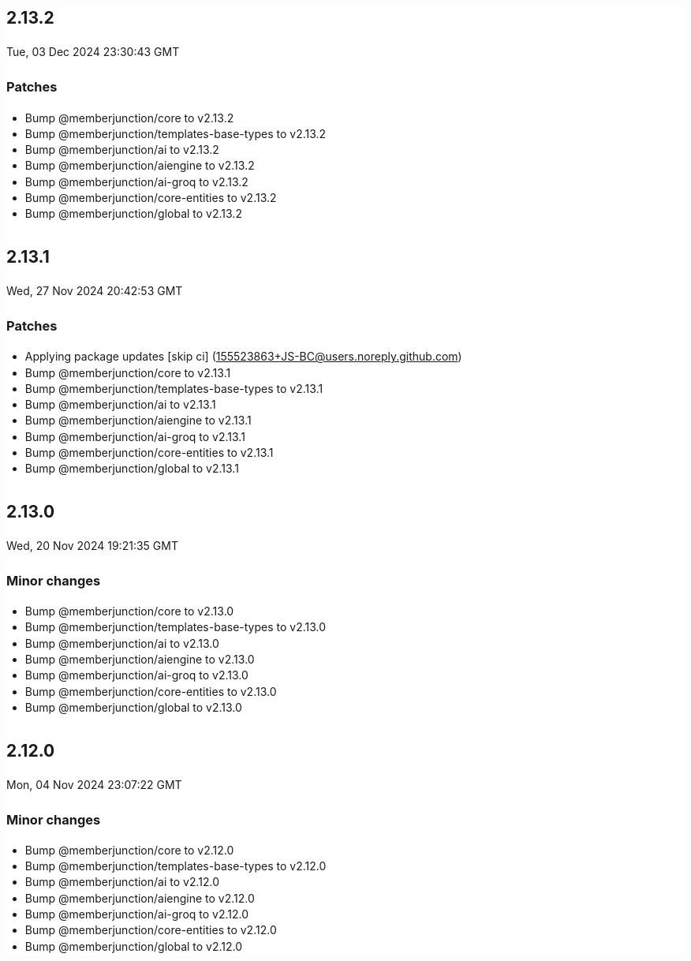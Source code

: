 ## 2.13.2

Tue, 03 Dec 2024 23:30:43 GMT

### Patches

- Bump @memberjunction/core to v2.13.2
- Bump @memberjunction/templates-base-types to v2.13.2
- Bump @memberjunction/ai to v2.13.2
- Bump @memberjunction/aiengine to v2.13.2
- Bump @memberjunction/ai-groq to v2.13.2
- Bump @memberjunction/core-entities to v2.13.2
- Bump @memberjunction/global to v2.13.2

## 2.13.1

Wed, 27 Nov 2024 20:42:53 GMT

### Patches

- Applying package updates [skip ci] (155523863+JS-BC@users.noreply.github.com)
- Bump @memberjunction/core to v2.13.1
- Bump @memberjunction/templates-base-types to v2.13.1
- Bump @memberjunction/ai to v2.13.1
- Bump @memberjunction/aiengine to v2.13.1
- Bump @memberjunction/ai-groq to v2.13.1
- Bump @memberjunction/core-entities to v2.13.1
- Bump @memberjunction/global to v2.13.1

## 2.13.0

Wed, 20 Nov 2024 19:21:35 GMT

### Minor changes

- Bump @memberjunction/core to v2.13.0
- Bump @memberjunction/templates-base-types to v2.13.0
- Bump @memberjunction/ai to v2.13.0
- Bump @memberjunction/aiengine to v2.13.0
- Bump @memberjunction/ai-groq to v2.13.0
- Bump @memberjunction/core-entities to v2.13.0
- Bump @memberjunction/global to v2.13.0

## 2.12.0

Mon, 04 Nov 2024 23:07:22 GMT

### Minor changes

- Bump @memberjunction/core to v2.12.0
- Bump @memberjunction/templates-base-types to v2.12.0
- Bump @memberjunction/ai to v2.12.0
- Bump @memberjunction/aiengine to v2.12.0
- Bump @memberjunction/ai-groq to v2.12.0
- Bump @memberjunction/core-entities to v2.12.0
- Bump @memberjunction/global to v2.12.0
